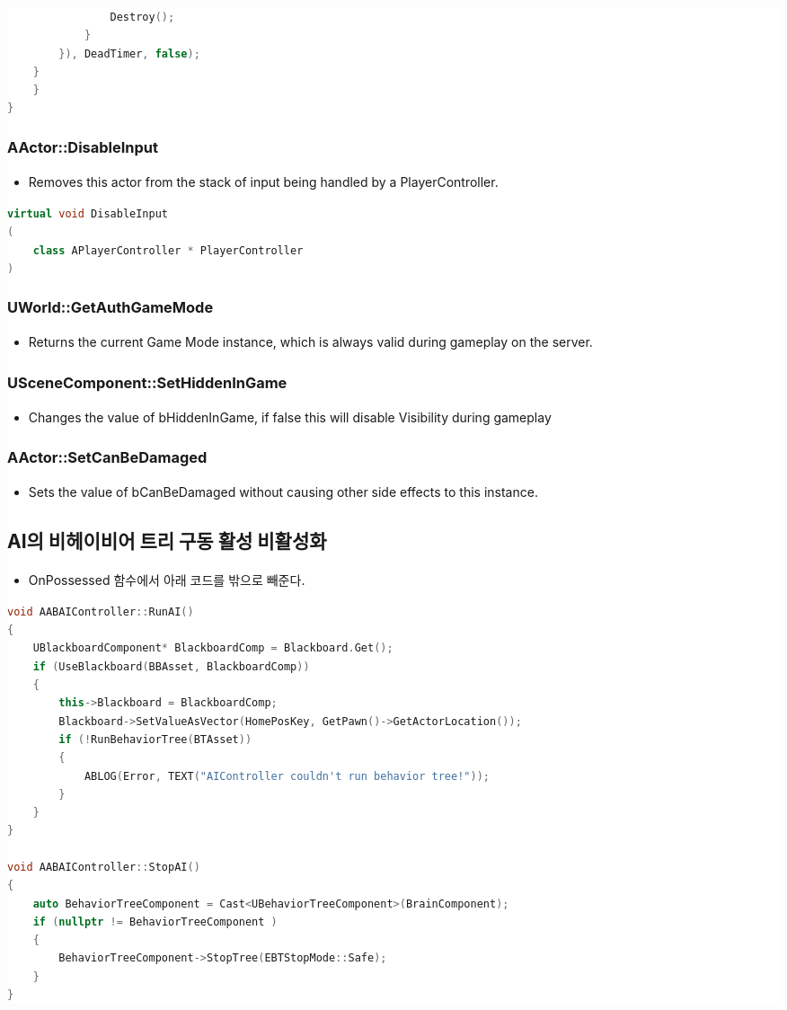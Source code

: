 ```cpp
				Destroy();
			}
		}), DeadTimer, false);
	}
	}
}
```

### AActor::DisableInput
- Removes this actor from the stack of input being handled by a PlayerController.

```cpp
virtual void DisableInput
(
    class APlayerController * PlayerController
)
```

### UWorld::GetAuthGameMode
- Returns the current Game Mode instance, which is always valid during gameplay on the server.

### USceneComponent::SetHiddenInGame
- Changes the value of bHiddenInGame, if false this will disable Visibility during gameplay

### AActor::SetCanBeDamaged
- Sets the value of bCanBeDamaged without causing other side effects to this instance.

## AI의 비헤이비어 트리 구동 활성 비활성화
- OnPossessed 함수에서 아래 코드를 밖으로 빼준다.

```cpp
void AABAIController::RunAI()
{
    UBlackboardComponent* BlackboardComp = Blackboard.Get();
    if (UseBlackboard(BBAsset, BlackboardComp))
    {
        this->Blackboard = BlackboardComp;
        Blackboard->SetValueAsVector(HomePosKey, GetPawn()->GetActorLocation());
        if (!RunBehaviorTree(BTAsset))
        {
            ABLOG(Error, TEXT("AIController couldn't run behavior tree!"));
        }
    }
}

void AABAIController::StopAI()
{
    auto BehaviorTreeComponent = Cast<UBehaviorTreeComponent>(BrainComponent);
    if (nullptr != BehaviorTreeComponent )
    {
        BehaviorTreeComponent->StopTree(EBTStopMode::Safe);
    }
}
```
